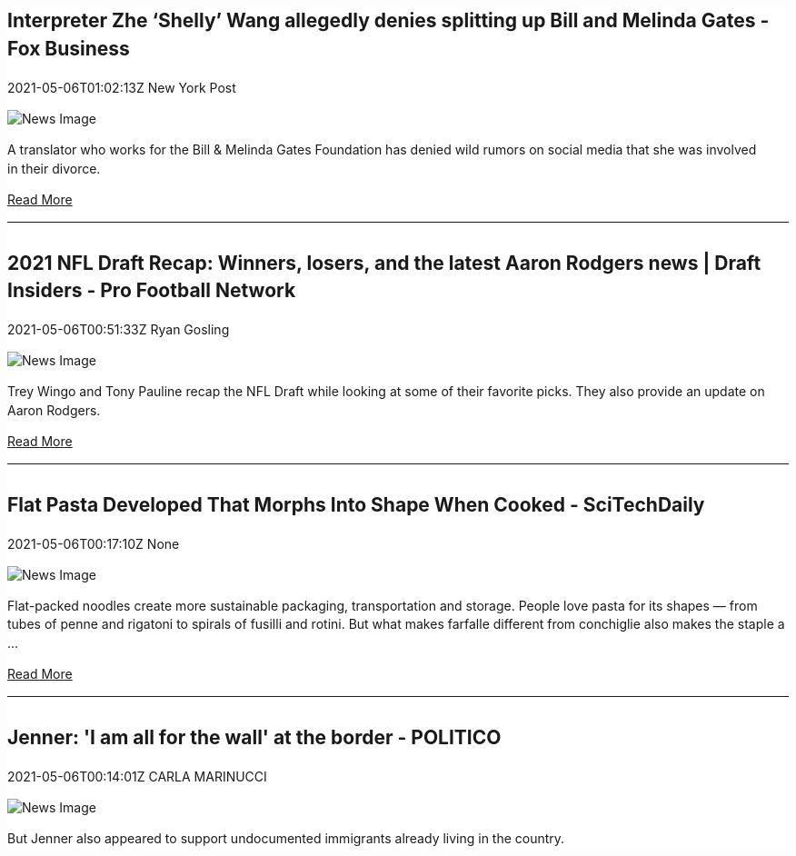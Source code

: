
## Interpreter Zhe ‘Shelly’ Wang allegedly denies splitting up Bill and Melinda Gates - Fox Business

2021-05-06T01:02:13Z New York Post

![News Image](https://a57.foxnews.com/static.foxbusiness.com/foxbusiness.com/content/uploads/2021/05/0/0/Bill-Melinda-gates-split.jpg?ve=1&tl=1)

A translator who works for the Bill & Melinda Gates Foundation has denied wild rumors on social media that she was involved in their divorce.

[Read More](https://www.foxbusiness.com/lifestyle/interpreter-zhe-shelly-wang-allegedly-denies-splitting-up-bill-and-melinda-gates)

---

## 2021 NFL Draft Recap: Winners, losers, and the latest Aaron Rodgers news | Draft Insiders - Pro Football Network

2021-05-06T00:51:33Z Ryan Gosling

![News Image](https://www.profootballnetwork.com/wp-content/uploads/2021/05/05-05-21.jpg)

Trey Wingo and Tony Pauline recap the NFL Draft while looking at some of their favorite picks. They also provide an update on Aaron Rodgers.

[Read More](https://www.profootballnetwork.com/2021-nfl-draft-recap-winners-losers-and-the-latest-aaron-rodgers-news-draft-insiders/)

---

## Flat Pasta Developed That Morphs Into Shape When Cooked - SciTechDaily

2021-05-06T00:17:10Z None

![News Image](https://scitechdaily.com/images/Morphing-Pasta.gif)

Flat-packed noodles create more sustainable packaging, transportation and storage. People love pasta for its shapes — from tubes of penne and rigatoni to spirals of fusilli and rotini. But what makes farfalle different from conchiglie also makes the staple a …

[Read More](https://scitechdaily.com/flat-pasta-developed-that-morphs-into-shape-when-cooked/)

---

## Jenner: 'I am all for the wall' at the border - POLITICO

2021-05-06T00:14:01Z CARLA MARINUCCI

![News Image](https://static.politico.com/56/0b/972e4f0f44c78936e5dc78ee1a3c/ap21125829722756-c.jpg)

But Jenner also appeared to support undocumented immigrants already living in the country.
